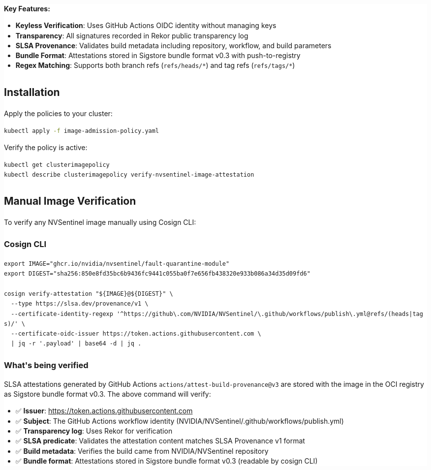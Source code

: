 **Key Features:**
- **Keyless Verification**: Uses GitHub Actions OIDC identity without managing keys
- **Transparency**: All signatures recorded in Rekor public transparency log
- **SLSA Provenance**: Validates build metadata including repository, workflow, and build parameters
- **Bundle Format**: Attestations stored in Sigstore bundle format v0.3 with push-to-registry
- **Regex Matching**: Supports both branch refs (`refs/heads/*`) and tag refs (`refs/tags/*`)

## Installation

Apply the policies to your cluster:

```bash
kubectl apply -f image-admission-policy.yaml
```

Verify the policy is active:

```bash
kubectl get clusterimagepolicy
kubectl describe clusterimagepolicy verify-nvsentinel-image-attestation
```

## Manual Image Verification

To verify any NVSentinel image manually using Cosign CLI:

### Cosign CLI

```shell
export IMAGE="ghcr.io/nvidia/nvsentinel/fault-quarantine-module"
export DIGEST="sha256:850e8fd35bc6b9436fc9441c055ba0f7e656fb438320e933b086a34d35d09fd6"

cosign verify-attestation "${IMAGE}@${DIGEST}" \
  --type https://slsa.dev/provenance/v1 \
  --certificate-identity-regexp '^https://github\.com/NVIDIA/NVSentinel/\.github/workflows/publish\.yml@refs/(heads|tags)/' \
  --certificate-oidc-issuer https://token.actions.githubusercontent.com \
  | jq -r '.payload' | base64 -d | jq .
```

### What's being verified

SLSA attestations generated by GitHub Actions `actions/attest-build-provenance@v3` are stored with the image in the OCI registry as Sigstore bundle format v0.3. The above command will verify:

* ✅ **Issuer**: https://token.actions.githubusercontent.com
* ✅ **Subject**: The GitHub Actions workflow identity (NVIDIA/NVSentinel/.github/workflows/publish.yml)
* ✅ **Transparency log**: Uses Rekor for verification
* ✅ **SLSA predicate**: Validates the attestation content matches SLSA Provenance v1 format
* ✅ **Build metadata**: Verifies the build came from NVIDIA/NVSentinel repository
* ✅ **Bundle format**: Attestations stored in Sigstore bundle format v0.3 (readable by cosign CLI)
